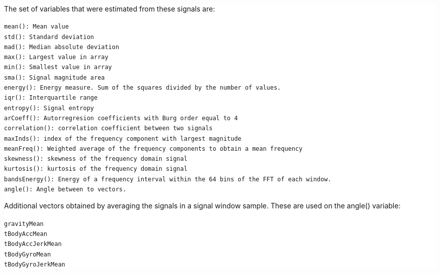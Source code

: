The set of variables that were estimated from these signals are: 

    mean(): Mean value
    std(): Standard deviation
    mad(): Median absolute deviation 
    max(): Largest value in array
    min(): Smallest value in array
    sma(): Signal magnitude area
    energy(): Energy measure. Sum of the squares divided by the number of values. 
    iqr(): Interquartile range 
    entropy(): Signal entropy
    arCoeff(): Autorregresion coefficients with Burg order equal to 4
    correlation(): correlation coefficient between two signals
    maxInds(): index of the frequency component with largest magnitude
    meanFreq(): Weighted average of the frequency components to obtain a mean frequency
    skewness(): skewness of the frequency domain signal 
    kurtosis(): kurtosis of the frequency domain signal 
    bandsEnergy(): Energy of a frequency interval within the 64 bins of the FFT of each window.
    angle(): Angle between to vectors.

Additional vectors obtained by averaging the signals in a signal window sample. These are used on the angle() variable:

    gravityMean
    tBodyAccMean
    tBodyAccJerkMean
    tBodyGyroMean
    tBodyGyroJerkMean

